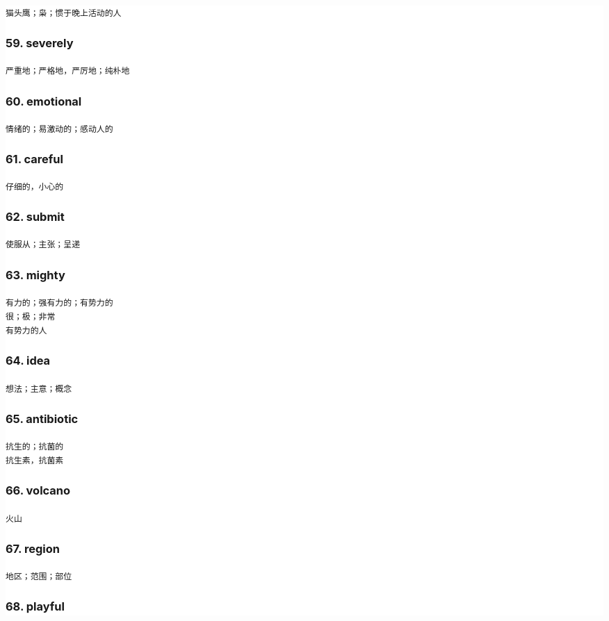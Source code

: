 ```
猫头鹰；枭；惯于晚上活动的人
```
### 59. severely

```
严重地；严格地，严厉地；纯朴地
```
### 60. emotional

```
情绪的；易激动的；感动人的
```
### 61. careful

```
仔细的，小心的
```
### 62. submit

```
使服从；主张；呈递
```
### 63. mighty

```
有力的；强有力的；有势力的
很；极；非常
有势力的人
```
### 64. idea

```
想法；主意；概念
```
### 65. antibiotic

```
抗生的；抗菌的
抗生素，抗菌素
```
### 66. volcano

```
火山
```
### 67. region

```
地区；范围；部位
```
### 68. playful
